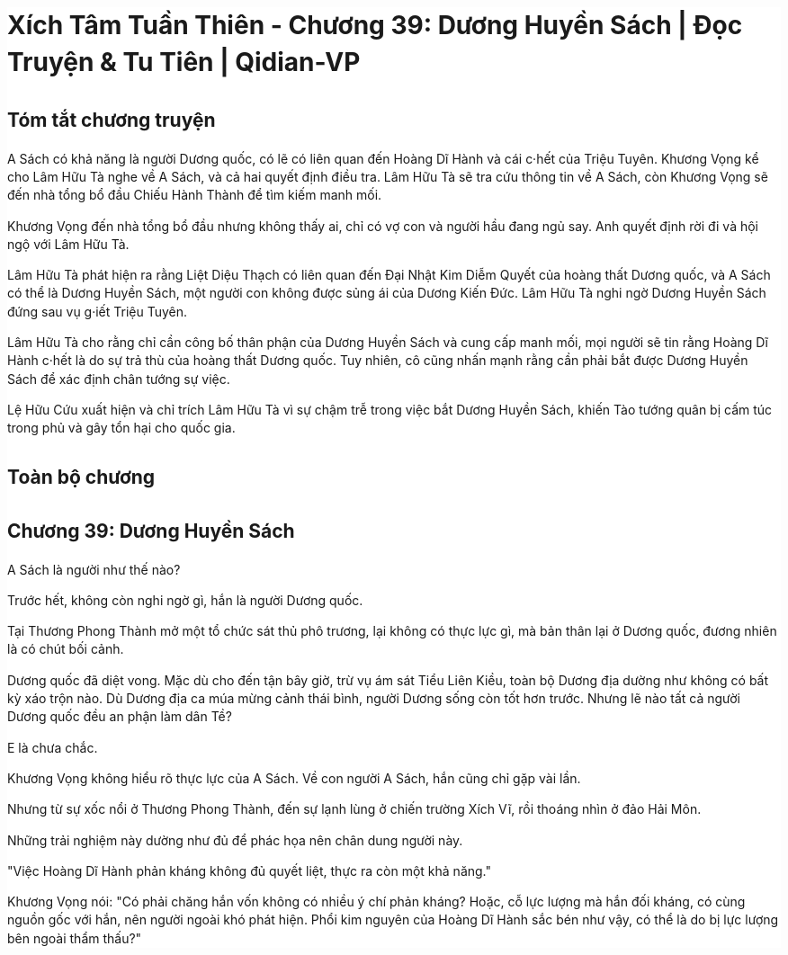 # Xích Tâm Tuần Thiên - Chương 39: Dương Huyền Sách | Đọc Truyện & Tu Tiên | Qidian-VP



## Tóm tắt chương truyện

A Sách có khả năng là người Dương quốc, có lẽ có liên quan đến Hoàng Dĩ Hành và cái c·hết của Triệu Tuyên. Khương Vọng kể cho Lâm Hữu Tà nghe về A Sách, và cả hai quyết định điều tra. Lâm Hữu Tà sẽ tra cứu thông tin về A Sách, còn Khương Vọng sẽ đến nhà tổng bổ đầu Chiếu Hành Thành để tìm kiếm manh mối.

Khương Vọng đến nhà tổng bổ đầu nhưng không thấy ai, chỉ có vợ con và người hầu đang ngủ say. Anh quyết định rời đi và hội ngộ với Lâm Hữu Tà.

Lâm Hữu Tà phát hiện ra rằng Liệt Diệu Thạch có liên quan đến Đại Nhật Kim Diễm Quyết của hoàng thất Dương quốc, và A Sách có thể là Dương Huyền Sách, một người con không được sủng ái của Dương Kiến Đức. Lâm Hữu Tà nghi ngờ Dương Huyền Sách đứng sau vụ g·iết Triệu Tuyên.

Lâm Hữu Tà cho rằng chỉ cần công bố thân phận của Dương Huyền Sách và cung cấp manh mối, mọi người sẽ tin rằng Hoàng Dĩ Hành c·hết là do sự trả thù của hoàng thất Dương quốc. Tuy nhiên, cô cũng nhấn mạnh rằng cần phải bắt được Dương Huyền Sách để xác định chân tướng sự việc.

Lệ Hữu Cứu xuất hiện và chỉ trích Lâm Hữu Tà vì sự chậm trễ trong việc bắt Dương Huyền Sách, khiến Tào tướng quân bị cấm túc trong phủ và gây tổn hại cho quốc gia.


## Toàn bộ chương

## Chương 39: Dương Huyền Sách

A Sách là người như thế nào?

Trước hết, không còn nghi ngờ gì, hắn là người Dương quốc.

Tại Thương Phong Thành mở một tổ chức sát thủ phô trương, lại không có thực lực gì, mà bản thân lại ở Dương quốc, đương nhiên là có chút bối cảnh.

Dương quốc đã diệt vong. Mặc dù cho đến tận bây giờ, trừ vụ ám sát Tiểu Liên Kiều, toàn bộ Dương địa dường như không có bất kỳ xáo trộn nào. Dù Dương địa ca múa mừng cảnh thái bình, người Dương sống còn tốt hơn trước. Nhưng lẽ nào tất cả người Dương quốc đều an phận làm dân Tề?

E là chưa chắc.

Khương Vọng không hiểu rõ thực lực của A Sách. Về con người A Sách, hắn cũng chỉ gặp vài lần.

Nhưng từ sự xốc nổi ở Thương Phong Thành, đến sự lạnh lùng ở chiến trường Xích Vĩ, rồi thoáng nhìn ở đảo Hải Môn.

Những trải nghiệm này dường như đủ để phác họa nên chân dung người này.

"Việc Hoàng Dĩ Hành phản kháng không đủ quyết liệt, thực ra còn một khả năng."

Khương Vọng nói: "Có phải chăng hắn vốn không có nhiều ý chí phản kháng? Hoặc, cỗ lực lượng mà hắn đối kháng, có cùng nguồn gốc với hắn, nên người ngoài khó phát hiện. Phổi kim nguyên của Hoàng Dĩ Hành sắc bén như vậy, có thể là do bị lực lượng bên ngoài thẩm thấu?"
